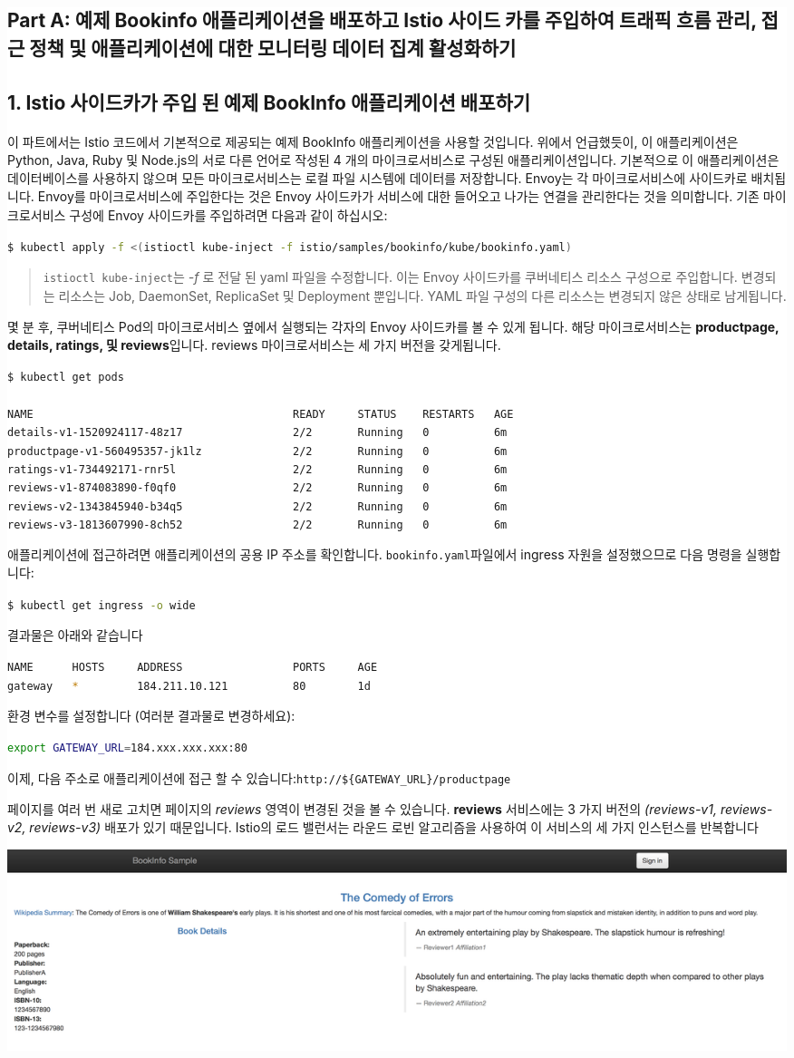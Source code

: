 ## Part A: 예제 Bookinfo 애플리케이션을 배포하고 Istio 사이드 카를 주입하여 트래픽 흐름 관리, 접근 정책 및 애플리케이션에 대한 모니터링 데이터 집계 활성화하기

## 1. Istio 사이드카가 주입 된 예제 BookInfo 애플리케이션 배포하기

이 파트에서는 Istio 코드에서 기본적으로 제공되는 예제 BookInfo 애플리케이션을 사용할 것입니다. 위에서 언급했듯이, 이 애플리케이션은 Python, Java, Ruby 및 Node.js의 서로 다른 언어로 작성된 4 개의 마이크로서비스로 구성된 애플리케이션입니다. 기본적으로 이 애플리케이션은 데이터베이스를 사용하지 않으며 모든 마이크로서비스는 로컬 파일 시스템에 데이터를 저장합니다.
Envoy는 각 마이크로서비스에 사이드카로 배치됩니다. Envoy를 마이크로서비스에 주입한다는 것은 Envoy 사이드카가 서비스에 대한 들어오고 나가는 연결을 관리한다는 것을 의미합니다. 기존 마이크로서비스 구성에 Envoy 사이드카를 주입하려면 다음과 같이 하십시오:

```bash
$ kubectl apply -f <(istioctl kube-inject -f istio/samples/bookinfo/kube/bookinfo.yaml)
```

> `istioctl kube-inject`는 _-f_ 로 전달 된 yaml 파일을 수정합니다. 이는 Envoy 사이드카를 쿠버네티스 리소스 구성으로 주입합니다. 변경되는 리소스는 Job, DaemonSet, ReplicaSet 및 Deployment 뿐입니다. YAML 파일 구성의 다른 리소스는 변경되지 않은 상태로 남게됩니다.

몇 분 후, 쿠버네티스 Pod의 마이크로서비스 옆에서 실행되는 각자의 Envoy 사이드카를 볼 수 있게 됩니다. 해당 마이크로서비스는 **productpage, details, ratings, 및 reviews**입니다. reviews 마이크로서비스는 세 가지 버전을 갖게됩니다.
```
$ kubectl get pods

NAME                                        READY     STATUS    RESTARTS   AGE
details-v1-1520924117-48z17                 2/2       Running   0          6m
productpage-v1-560495357-jk1lz              2/2       Running   0          6m
ratings-v1-734492171-rnr5l                  2/2       Running   0          6m
reviews-v1-874083890-f0qf0                  2/2       Running   0          6m
reviews-v2-1343845940-b34q5                 2/2       Running   0          6m
reviews-v3-1813607990-8ch52                 2/2       Running   0          6m
```
애플리케이션에 접근하려면 애플리케이션의 공용 IP 주소를 확인합니다. `bookinfo.yaml`파일에서 ingress 자원을 설정했으므로 다음 명령을 실행합니다:

```bash
$ kubectl get ingress -o wide
```
결과물은 아래와 같습니다
```bash
NAME      HOSTS     ADDRESS                 PORTS     AGE
gateway   *         184.211.10.121          80        1d
```
환경 변수를 설정합니다 (여러분 결과물로 변경하세요):
```bash
export GATEWAY_URL=184.xxx.xxx.xxx:80
```
이제, 다음 주소로 애플리케이션에 접근 할 수 있습니다:`http://${GATEWAY_URL}/productpage`

페이지를 여러 번 새로 고치면 페이지의 _reviews_ 영역이 변경된 것을 볼 수 있습니다. **reviews** 서비스에는 3 가지 버전의 _(reviews-v1, reviews-v2, reviews-v3)_ 배포가 있기 때문입니다. Istio의 로드 밸런서는 라운드 로빈 알고리즘을 사용하여 이 서비스의 세 가지 인스턴스를 반복합니다

![productpage](images/none.png)